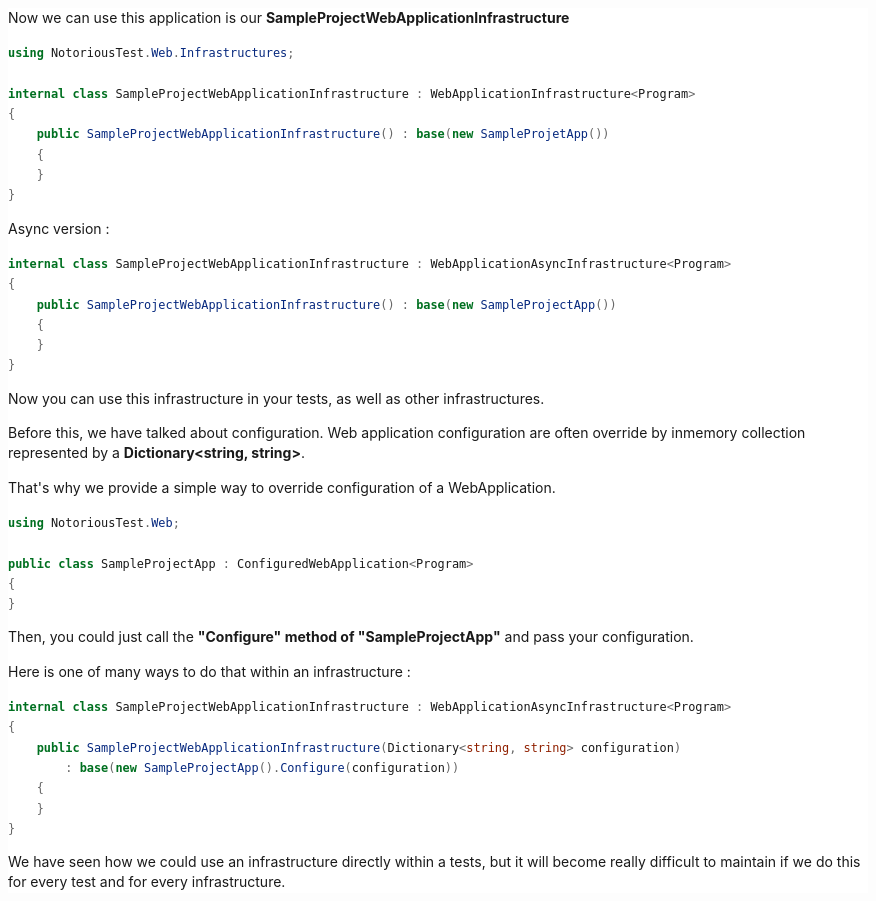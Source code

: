 Now we can use this application is our **SampleProjectWebApplicationInfrastructure**

```csharp
using NotoriousTest.Web.Infrastructures;

internal class SampleProjectWebApplicationInfrastructure : WebApplicationInfrastructure<Program>
{
    public SampleProjectWebApplicationInfrastructure() : base(new SampleProjetApp())
    {
    }
}
```

Async version :

```csharp
internal class SampleProjectWebApplicationInfrastructure : WebApplicationAsyncInfrastructure<Program>
{
    public SampleProjectWebApplicationInfrastructure() : base(new SampleProjectApp())
    {
    }
}
```

Now you can use this infrastructure in your tests, as well as other infrastructures.

Before this, we have talked about configuration. Web application configuration are often override by inmemory collection represented by a **Dictionary<string, string>**.

That's why we provide a simple way to override configuration of a WebApplication.

```csharp
using NotoriousTest.Web;

public class SampleProjectApp : ConfiguredWebApplication<Program>
{
}
```

Then, you could just call the **"Configure" method of "SampleProjectApp"** and pass your configuration.

Here is one of many ways to do that within an infrastructure :

```csharp
internal class SampleProjectWebApplicationInfrastructure : WebApplicationAsyncInfrastructure<Program>
{
    public SampleProjectWebApplicationInfrastructure(Dictionary<string, string> configuration)
        : base(new SampleProjectApp().Configure(configuration))
    {
    }
}
```

We have seen how we could use an infrastructure directly within a tests, but it will become really difficult to maintain if we do this for every test and for every infrastructure.
